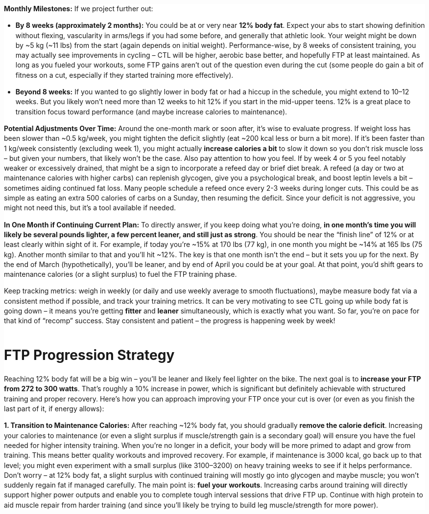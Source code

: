 **Monthly Milestones:** If we project further out: 
- **By 8 weeks (approximately 2 months):** You could be at or very near **12% body fat**. Expect your abs to start showing definition without flexing, vascularity in arms/legs if you had some before, and generally that athletic look. Your weight might be down by ~5 kg (~11 lbs) from the start (again depends on initial weight). Performance-wise, by 8 weeks of consistent training, you may actually see improvements in cycling – CTL will be higher, aerobic base better, and hopefully FTP at least maintained. As long as you fueled your workouts, some FTP gains aren’t out of the question even during the cut (some people do gain a bit of fitness on a cut, especially if they started training more effectively).

- **Beyond 8 weeks:** If you wanted to go slightly lower in body fat or had a hiccup in the schedule, you might extend to 10–12 weeks. But you likely won’t need more than 12 weeks to hit 12% if you start in the mid-upper teens. 12% is a great place to transition focus toward performance (and maybe increase calories to maintenance). 

**Potential Adjustments Over Time:** Around the one-month mark or soon after, it’s wise to evaluate progress. If weight loss has been slower than ~0.5 kg/week, you might tighten the deficit slightly (eat ~200 kcal less or burn a bit more). If it’s been faster than 1 kg/week consistently (excluding week 1), you might actually **increase calories a bit** to slow it down so you don’t risk muscle loss – but given your numbers, that likely won’t be the case. Also pay attention to how you feel. If by week 4 or 5 you feel notably weaker or excessively drained, that might be a sign to incorporate a refeed day or brief diet break. A refeed (a day or two at maintenance calories with higher carbs) can replenish glycogen, give you a psychological break, and boost leptin levels a bit – sometimes aiding continued fat loss. Many people schedule a refeed once every 2-3 weeks during longer cuts. This could be as simple as eating an extra 500 calories of carbs on a Sunday, then resuming the deficit. Since your deficit is not aggressive, you might not need this, but it’s a tool available if needed.

**In One Month if Continuing Current Plan:** To directly answer, if you keep doing what you’re doing, **in one month’s time you will likely be several pounds lighter, a few percent leaner, and still just as strong**. You should be near the “finish line” of 12% or at least clearly within sight of it. For example, if today you’re ~15% at 170 lbs (77 kg), in one month you might be ~14% at 165 lbs (75 kg). Another month similar to that and you’ll hit ~12%. The key is that one month isn’t the end – but it sets you up for the next. By the end of March (hypothetically), you’ll be leaner, and by end of April you could be at your goal. At that point, you’d shift gears to maintenance calories (or a slight surplus) to fuel the FTP training phase. 

Keep tracking metrics: weigh in weekly (or daily and use weekly average to smooth fluctuations), maybe measure body fat via a consistent method if possible, and track your training metrics. It can be very motivating to see CTL going up while body fat is going down – it means you’re getting **fitter** and **leaner** simultaneously, which is exactly what you want. So far, you’re on pace for that kind of “recomp” success. Stay consistent and patient – the progress is happening week by week!

# FTP Progression Strategy

Reaching 12% body fat will be a big win – you’ll be leaner and likely feel lighter on the bike. The next goal is to **increase your FTP from 272 to 300 watts**. That’s roughly a 10% increase in power, which is significant but definitely achievable with structured training and proper recovery. Here’s how you can approach improving your FTP once your cut is over (or even as you finish the last part of it, if energy allows):

**1. Transition to Maintenance Calories:** After reaching ~12% body fat, you should gradually **remove the calorie deficit**. Increasing your calories to maintenance (or even a slight surplus if muscle/strength gain is a secondary goal) will ensure you have the fuel needed for higher intensity training. When you’re no longer in a deficit, your body will be more primed to adapt and grow from training. This means better quality workouts and improved recovery. For example, if maintenance is 3000 kcal, go back up to that level; you might even experiment with a small surplus (like 3100–3200) on heavy training weeks to see if it helps performance. Don’t worry – at 12% body fat, a slight surplus with continued training will mostly go into glycogen and maybe muscle; you won’t suddenly regain fat if managed carefully. The main point is: **fuel your workouts**. Increasing carbs around training will directly support higher power outputs and enable you to complete tough interval sessions that drive FTP up. Continue with high protein to aid muscle repair from harder training (and since you’ll likely be trying to build leg muscle/strength for more power).
